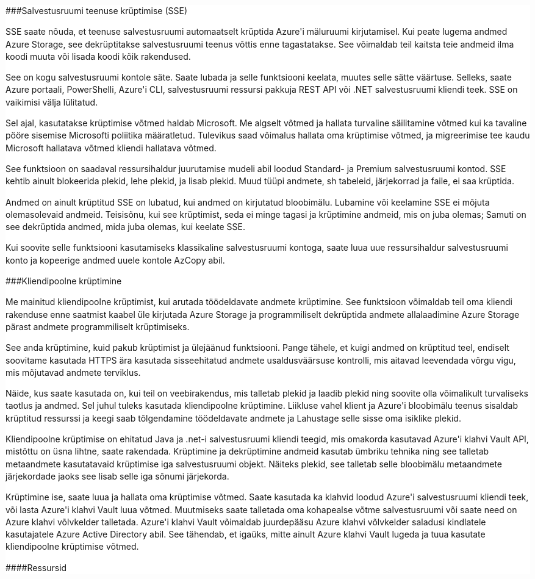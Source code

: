 ###<a name="storage-service-encryption-sse"></a>Salvestusruumi teenuse krüptimise (SSE)

SSE saate nõuda, et teenuse salvestusruumi automaatselt krüptida Azure'i mäluruumi kirjutamisel. Kui peate lugema andmed Azure Storage, see dekrüptitakse salvestusruumi teenus võttis enne tagastatakse. See võimaldab teil kaitsta teie andmeid ilma koodi muuta või lisada koodi kõik rakendused.

See on kogu salvestusruumi kontole säte. Saate lubada ja selle funktsiooni keelata, muutes selle sätte väärtuse. Selleks, saate Azure portaali, PowerShelli, Azure'i CLI, salvestusruumi ressursi pakkuja REST API või .NET salvestusruumi kliendi teek. SSE on vaikimisi välja lülitatud.

Sel ajal, kasutatakse krüptimise võtmed haldab Microsoft. Me algselt võtmed ja hallata turvaline säilitamine võtmed kui ka tavaline pööre sisemise Microsofti poliitika määratletud. Tulevikus saad võimalus hallata oma krüptimise võtmed, ja migreerimise tee kaudu Microsoft hallatava võtmed kliendi hallatava võtmed.

See funktsioon on saadaval ressursihaldur juurutamise mudeli abil loodud Standard- ja Premium salvestusruumi kontod. SSE kehtib ainult blokeerida plekid, lehe plekid, ja lisab plekid. Muud tüüpi andmete, sh tabeleid, järjekorrad ja faile, ei saa krüptida.

Andmed on ainult krüptitud SSE on lubatud, kui andmed on kirjutatud bloobimälu. Lubamine või keelamine SSE ei mõjuta olemasolevaid andmeid. Teisisõnu, kui see krüptimist, seda ei minge tagasi ja krüptimine andmeid, mis on juba olemas; Samuti on see dekrüptida andmed, mida juba olemas, kui keelate SSE.

Kui soovite selle funktsiooni kasutamiseks klassikaline salvestusruumi kontoga, saate luua uue ressursihaldur salvestusruumi konto ja kopeerige andmed uuele kontole AzCopy abil. 

###<a name="client-side-encryption"></a>Kliendipoolne krüptimine

Me mainitud kliendipoolne krüptimist, kui arutada töödeldavate andmete krüptimine. See funktsioon võimaldab teil oma kliendi rakenduse enne saatmist kaabel üle kirjutada Azure Storage ja programmiliselt dekrüptida andmete allalaadimine Azure Storage pärast andmete programmiliselt krüptimiseks.

See anda krüptimine, kuid pakub krüptimist ja ülejäänud funktsiooni. Pange tähele, et kuigi andmed on krüptitud teel, endiselt soovitame kasutada HTTPS ära kasutada sisseehitatud andmete usaldusväärsuse kontrolli, mis aitavad leevendada võrgu vigu, mis mõjutavad andmete terviklus.

Näide, kus saate kasutada on, kui teil on veebirakendus, mis talletab plekid ja laadib plekid ning soovite olla võimalikult turvaliseks taotlus ja andmed. Sel juhul tuleks kasutada kliendipoolne krüptimine. Liikluse vahel klient ja Azure'i bloobimälu teenus sisaldab krüptitud ressurssi ja keegi saab tõlgendamine töödeldavate andmete ja Lahustage selle sisse oma isiklike plekid.

Kliendipoolne krüptimise on ehitatud Java ja .net-i salvestusruumi kliendi teegid, mis omakorda kasutavad Azure'i klahvi Vault API, mistõttu on üsna lihtne, saate rakendada. Krüptimine ja dekrüptimine andmeid kasutab ümbriku tehnika ning see talletab metaandmete kasutatavaid krüptimise iga salvestusruumi objekt. Näiteks plekid, see talletab selle bloobimälu metaandmete järjekordade jaoks see lisab selle iga sõnumi järjekorda.

Krüptimine ise, saate luua ja hallata oma krüptimise võtmed. Saate kasutada ka klahvid loodud Azure'i salvestusruumi kliendi teek, või lasta Azure'i klahvi Vault luua võtmed. Muutmiseks saate talletada oma kohapealse võtme salvestusruumi või saate need on Azure klahvi võlvkelder talletada. Azure'i klahvi Vault võimaldab juurdepääsu Azure klahvi võlvkelder saladusi kindlatele kasutajatele Azure Active Directory abil. See tähendab, et igaüks, mitte ainult Azure klahvi Vault lugeda ja tuua kasutate kliendipoolne krüptimise võtmed.

####<a name="resources"></a>Ressursid
